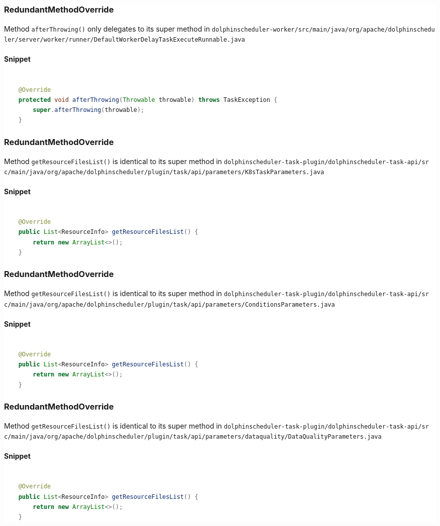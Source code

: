 ### RedundantMethodOverride
Method `afterThrowing()` only delegates to its super method
in `dolphinscheduler-worker/src/main/java/org/apache/dolphinscheduler/server/worker/runner/DefaultWorkerDelayTaskExecuteRunnable.java`
#### Snippet
```java

    @Override
    protected void afterThrowing(Throwable throwable) throws TaskException {
        super.afterThrowing(throwable);
    }
```

### RedundantMethodOverride
Method `getResourceFilesList()` is identical to its super method
in `dolphinscheduler-task-plugin/dolphinscheduler-task-api/src/main/java/org/apache/dolphinscheduler/plugin/task/api/parameters/K8sTaskParameters.java`
#### Snippet
```java

    @Override
    public List<ResourceInfo> getResourceFilesList() {
        return new ArrayList<>();
    }
```

### RedundantMethodOverride
Method `getResourceFilesList()` is identical to its super method
in `dolphinscheduler-task-plugin/dolphinscheduler-task-api/src/main/java/org/apache/dolphinscheduler/plugin/task/api/parameters/ConditionsParameters.java`
#### Snippet
```java

    @Override
    public List<ResourceInfo> getResourceFilesList() {
        return new ArrayList<>();
    }
```

### RedundantMethodOverride
Method `getResourceFilesList()` is identical to its super method
in `dolphinscheduler-task-plugin/dolphinscheduler-task-api/src/main/java/org/apache/dolphinscheduler/plugin/task/api/parameters/dataquality/DataQualityParameters.java`
#### Snippet
```java

    @Override
    public List<ResourceInfo> getResourceFilesList() {
        return new ArrayList<>();
    }
```
